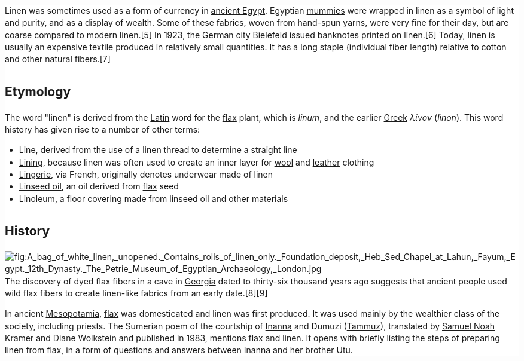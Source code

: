 Linen was sometimes used as a form of currency in [ancient
Egypt](ancient_Egypt "wikilink"). Egyptian [mummies](Mummy "wikilink")
were wrapped in linen as a symbol of light and purity, and as a display
of wealth. Some of these fabrics, woven from hand-spun yarns, were very
fine for their day, but are coarse compared to modern linen.[5] In 1923,
the German city [Bielefeld](Bielefeld "wikilink") issued
[banknotes](banknote "wikilink") printed on linen.[6] Today, linen is
usually an expensive textile produced in relatively small quantities. It
has a long [staple](Staple_(textiles) "wikilink") (individual fiber
length) relative to cotton and other [natural
fibers](natural_fiber "wikilink").[7]

## Etymology

The word "linen" is derived from the [Latin](Latin "wikilink") word for
the [flax](flax "wikilink") plant, which is *linum*, and the earlier
[Greek](Greek_language "wikilink") *λίνον* (*linon*). This word history
has given rise to a number of other terms:

-   [Line](Line_(geometry) "wikilink"), derived from the use of a linen
    [thread](yarn "wikilink") to determine a straight line
-   [Lining](Lining_(sewing) "wikilink"), because linen was often used
    to create an inner layer for [wool](wool "wikilink") and
    [leather](leather "wikilink") clothing
-   [Lingerie](Lingerie "wikilink"), via French, originally denotes
    underwear made of linen
-   [Linseed oil](Linseed_oil "wikilink"), an oil derived from
    [flax](flax "wikilink") seed
-   [Linoleum](Linoleum "wikilink"), a floor covering made from linseed
    oil and other materials

## History

![](A_bag_of_white_linen,_unopened._Contains_rolls_of_linen_only._Foundation_deposit,_Heb_Sed_Chapel_at_Lahun,_Fayum,_Egypt._12th_Dynasty._The_Petrie_Museum_of_Egyptian_Archaeology,_London.jpg "fig:A_bag_of_white_linen,_unopened._Contains_rolls_of_linen_only._Foundation_deposit,_Heb_Sed_Chapel_at_Lahun,_Fayum,_Egypt._12th_Dynasty._The_Petrie_Museum_of_Egyptian_Archaeology,_London.jpg")
The discovery of dyed flax fibers in a cave in
[Georgia](Georgia_(country) "wikilink") dated to thirty-six thousand
years ago suggests that ancient people used wild flax fibers to create
linen-like fabrics from an early date.[8][9]

In ancient [Mesopotamia](Mesopotamia "wikilink"),
[flax](flax "wikilink") was domesticated and linen was first produced.
It was used mainly by the wealthier class of the society, including
priests. The Sumerian poem of the courtship of
[Inanna](Inanna "wikilink") and Dumuzi
([Tammuz](Tammuz_(deity) "wikilink")), translated by [Samuel Noah
Kramer](Samuel_Noah_Kramer "wikilink") and [Diane
Wolkstein](Diane_Wolkstein "wikilink") and published in 1983, mentions
flax and linen. It opens with briefly listing the steps of preparing
linen from flax, in a form of questions and answers between
[Inanna](Inanna "wikilink") and her brother [Utu](Utu "wikilink").
